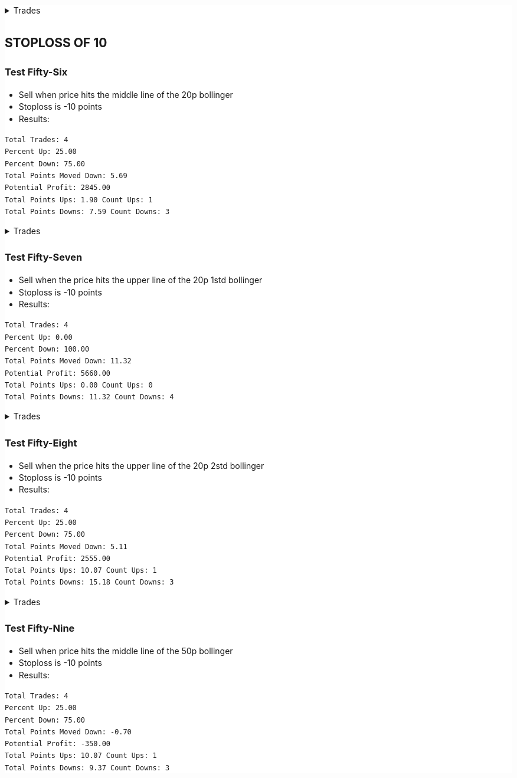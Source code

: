 <details><summary>Trades</summary></details>

## STOPLOSS OF 10

### Test Fifty-Six
* Sell when price hits the middle line of the 20p bollinger
* Stoploss is -10 points
* Results:
```
Total Trades: 4
Percent Up: 25.00
Percent Down: 75.00
Total Points Moved Down: 5.69
Potential Profit: 2845.00
Total Points Ups: 1.90 Count Ups: 1
Total Points Downs: 7.59 Count Downs: 3
```

<details><summary>Trades</summary></details>

### Test Fifty-Seven
* Sell when the price hits the upper line of the 20p 1std bollinger
* Stoploss is -10 points
* Results:
```
Total Trades: 4
Percent Up: 0.00
Percent Down: 100.00
Total Points Moved Down: 11.32
Potential Profit: 5660.00
Total Points Ups: 0.00 Count Ups: 0
Total Points Downs: 11.32 Count Downs: 4
```

<details><summary>Trades</summary></details>

### Test Fifty-Eight
* Sell when the price hits the upper line of the 20p 2std bollinger
* Stoploss is -10 points
* Results:
```
Total Trades: 4
Percent Up: 25.00
Percent Down: 75.00
Total Points Moved Down: 5.11
Potential Profit: 2555.00
Total Points Ups: 10.07 Count Ups: 1
Total Points Downs: 15.18 Count Downs: 3
```

<details><summary>Trades</summary></details>

### Test Fifty-Nine
* Sell when price hits the middle line of the 50p bollinger
* Stoploss is -10 points
* Results:
```
Total Trades: 4
Percent Up: 25.00
Percent Down: 75.00
Total Points Moved Down: -0.70
Potential Profit: -350.00
Total Points Ups: 10.07 Count Ups: 1
Total Points Downs: 9.37 Count Downs: 3
```